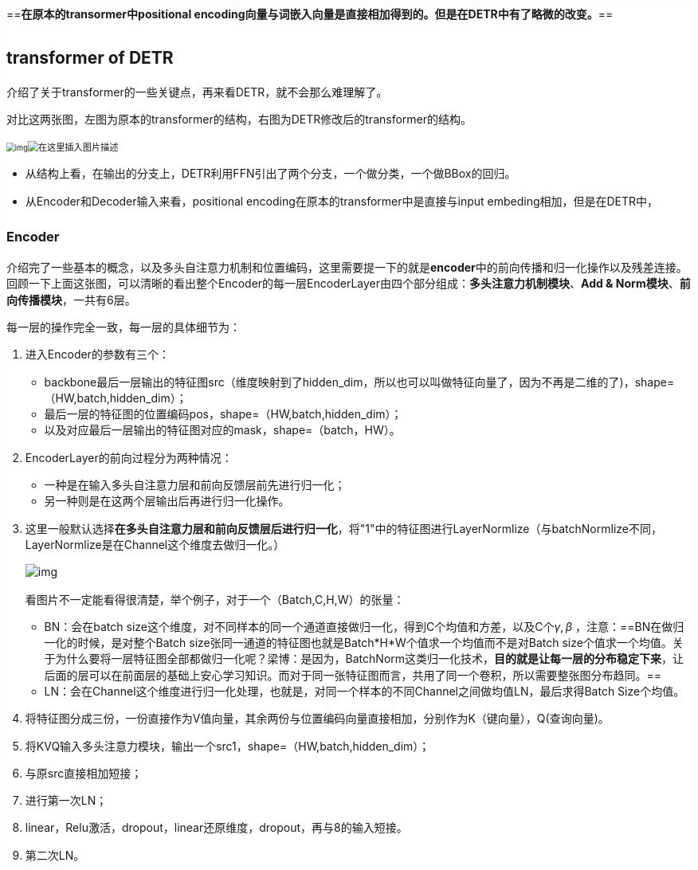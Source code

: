 


==**在原本的transormer中positional encoding向量与词嵌入向量是直接相加得到的。但是在DETR中有了略微的改变。**==

## transformer of DETR

介绍了关于transformer的一些关键点，再来看DETR，就不会那么难理解了。

对比这两张图，左图为原本的transformer的结构，右图为DETR修改后的transformer的结构。

<img src="https://pic1.zhimg.com/80/v2-f5650ffdb621bee45c244454aaabbc48_720w.jpg" alt="img" style="zoom: 67%;" /><img src="https://img-blog.csdnimg.cn/20200529114939410.png?x-oss-process=image/watermark,type_ZmFuZ3poZW5naGVpdGk,shadow_10,text_aHR0cHM6Ly9ibG9nLmNzZG4ubmV0L2MyMjUwNjQ1OTYy,size_16,color_FFFFFF,t_70#pic_center" alt="在这里插入图片描述" style="zoom:80%;" />

- 从结构上看，在输出的分支上，DETR利用FFN引出了两个分支，一个做分类，一个做BBox的回归。

- 从Encoder和Decoder输入来看，positional encoding在原本的transformer中是直接与input embeding相加，但是在DETR中，

### Encoder

介绍完了一些基本的概念，以及多头自注意力机制和位置编码，这里需要提一下的就是**encoder**中的前向传播和归一化操作以及残差连接。回顾一下上面这张图，可以清晰的看出整个Encoder的每一层EncoderLayer由四个部分组成：**多头注意力机制模块**、**Add & Norm模块**、**前向传播模块**，一共有6层。

每一层的操作完全一致，每一层的具体细节为：

1. 进入Encoder的参数有三个：

   - backbone最后一层输出的特征图src（维度映射到了hidden_dim，所以也可以叫做特征向量了，因为不再是二维的了)，shape=（HW,batch,hidden_dim）；
   - 最后一层的特征图的位置编码pos，shape=（HW,batch,hidden_dim）；
   - 以及对应最后一层输出的特征图对应的mask，shape=（batch，HW）。

2. EncoderLayer的前向过程分为两种情况：

   - 一种是在输入多头自注意力层和前向反馈层前先进行归一化；
   - 另一种则是在这两个层输出后再进行归一化操作。

3. 这里一般默认选择**在多头自注意力层和前向反馈层后进行归一化**，将"1"中的特征图进行LayerNormlize（与batchNormlize不同，LayerNormlize是在Channel这个维度去做归一化。）

   ![img](https://img-blog.csdnimg.cn/img_convert/fe6b187086f5164e838ef834ade1cded.png)

   看图片不一定能看得很清楚，举个例子，对于一个（Batch,C,H,W）的张量：

   - BN：会在batch size这个维度，对不同样本的同一个通道直接做归一化，得到C个均值和方差，以及C个$\gamma ,\beta$ ，注意：==BN在做归一化的时候，是对整个Batch size张同一通道的特征图也就是Batch\*H\*W个值求一个均值而不是对Batch size个值求一个均值。关于为什么要将一层特征图全部都做归一化呢？梁博：是因为，BatchNorm这类归一化技术，**目的就是让每一层的分布稳定下来**，让后面的层可以在前面层的基础上安心学习知识。而对于同一张特征图而言，共用了同一个卷积，所以需要整张图分布趋同。==
   - LN：会在Channel这个维度进行归一化处理，也就是，对同一个样本的不同Channel之间做均值LN，最后求得Batch Size个均值。

   

4. 将特征图分成三份，一份直接作为V值向量，其余两份与位置编码向量直接相加，分别作为K（键向量），Q(查询向量)。

5. 将KVQ输入多头注意力模块，输出一个src1，shape=（HW,batch,hidden_dim）；

6. 与原src直接相加短接；

7. 进行第一次LN；

8. linear，Relu激活，dropout，linear还原维度，dropout，再与8的输入短接。

9. 第二次LN。
